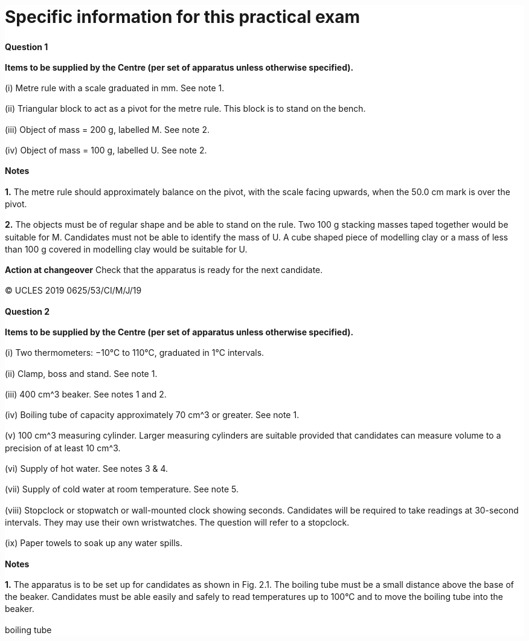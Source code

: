 # Specific information for this practical exam 

**Question 1** 

**Items to be supplied by the Centre (per set of apparatus unless otherwise specified).** 

 (i) Metre rule with a scale graduated in mm. See note 1. 

 (ii) Triangular block to act as a pivot for the metre rule. This block is to stand on the bench. 

 (iii) Object of mass = 200 g, labelled M. See note 2. 

 (iv) Object of mass = 100 g, labelled U. See note 2. 

**Notes** 

**1.** The metre rule should approximately balance on the pivot, with the scale facing upwards, when     the 50.0 cm mark is over the pivot. 

**2.** The objects must be of regular shape and be able to stand on the rule.     Two 100 g stacking masses taped together would be suitable for M.     Candidates must not be able to identify the mass of U. A cube shaped piece of modelling clay or a     mass of less than 100 g covered in modelling clay would be suitable for U. 

**Action at changeover** Check that the apparatus is ready for the next candidate. 


© UCLES 2019 0625/53/CI/M/J/19 

**Question 2** 

**Items to be supplied by the Centre (per set of apparatus unless otherwise specified).** 

 (i) Two thermometers: −10°C to 110°C, graduated in 1°C intervals. 

 (ii) Clamp, boss and stand. See note 1. 

 (iii) 400 cm^3 beaker. See notes 1 and 2. 

 (iv) Boiling tube of capacity approximately 70 cm^3 or greater. See note 1. 

 (v) 100 cm^3 measuring cylinder. Larger measuring cylinders are suitable provided that candidates can measure volume to a precision of at least 10 cm^3. 

 (vi) Supply of hot water. See notes 3 & 4. 

 (vii) Supply of cold water at room temperature. See note 5. 

 (viii) Stopclock or stopwatch or wall-mounted clock showing seconds. Candidates will be required to take readings at 30-second intervals. They may use their own wristwatches. The question will refer to a stopclock. 

 (ix) Paper towels to soak up any water spills. 

**Notes** 

**1.** The apparatus is to be set up for candidates as shown in Fig. 2.1. The boiling tube must be a     small distance above the base of the beaker.     Candidates must be able easily and safely to read temperatures up to 100°C and to move the     boiling tube into the beaker. 

 boiling tube 
